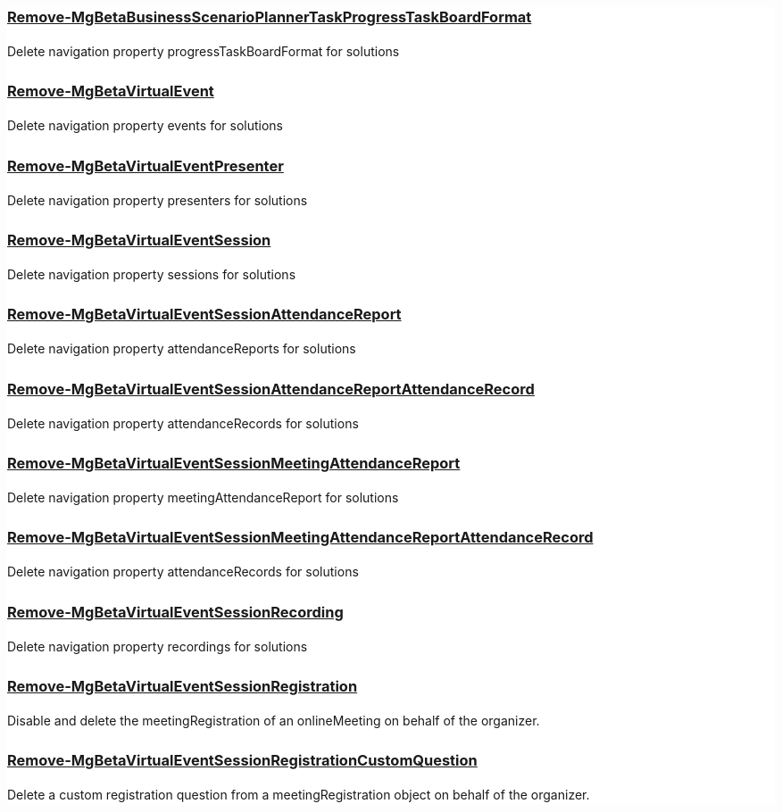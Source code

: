 ### [Remove-MgBetaBusinessScenarioPlannerTaskProgressTaskBoardFormat](Remove-MgBetaBusinessScenarioPlannerTaskProgressTaskBoardFormat.md)
Delete navigation property progressTaskBoardFormat for solutions

### [Remove-MgBetaVirtualEvent](Remove-MgBetaVirtualEvent.md)
Delete navigation property events for solutions

### [Remove-MgBetaVirtualEventPresenter](Remove-MgBetaVirtualEventPresenter.md)
Delete navigation property presenters for solutions

### [Remove-MgBetaVirtualEventSession](Remove-MgBetaVirtualEventSession.md)
Delete navigation property sessions for solutions

### [Remove-MgBetaVirtualEventSessionAttendanceReport](Remove-MgBetaVirtualEventSessionAttendanceReport.md)
Delete navigation property attendanceReports for solutions

### [Remove-MgBetaVirtualEventSessionAttendanceReportAttendanceRecord](Remove-MgBetaVirtualEventSessionAttendanceReportAttendanceRecord.md)
Delete navigation property attendanceRecords for solutions

### [Remove-MgBetaVirtualEventSessionMeetingAttendanceReport](Remove-MgBetaVirtualEventSessionMeetingAttendanceReport.md)
Delete navigation property meetingAttendanceReport for solutions

### [Remove-MgBetaVirtualEventSessionMeetingAttendanceReportAttendanceRecord](Remove-MgBetaVirtualEventSessionMeetingAttendanceReportAttendanceRecord.md)
Delete navigation property attendanceRecords for solutions

### [Remove-MgBetaVirtualEventSessionRecording](Remove-MgBetaVirtualEventSessionRecording.md)
Delete navigation property recordings for solutions

### [Remove-MgBetaVirtualEventSessionRegistration](Remove-MgBetaVirtualEventSessionRegistration.md)
Disable and delete the meetingRegistration of an onlineMeeting on behalf of the organizer.

### [Remove-MgBetaVirtualEventSessionRegistrationCustomQuestion](Remove-MgBetaVirtualEventSessionRegistrationCustomQuestion.md)
Delete a custom registration question from a meetingRegistration object on behalf of the organizer.
